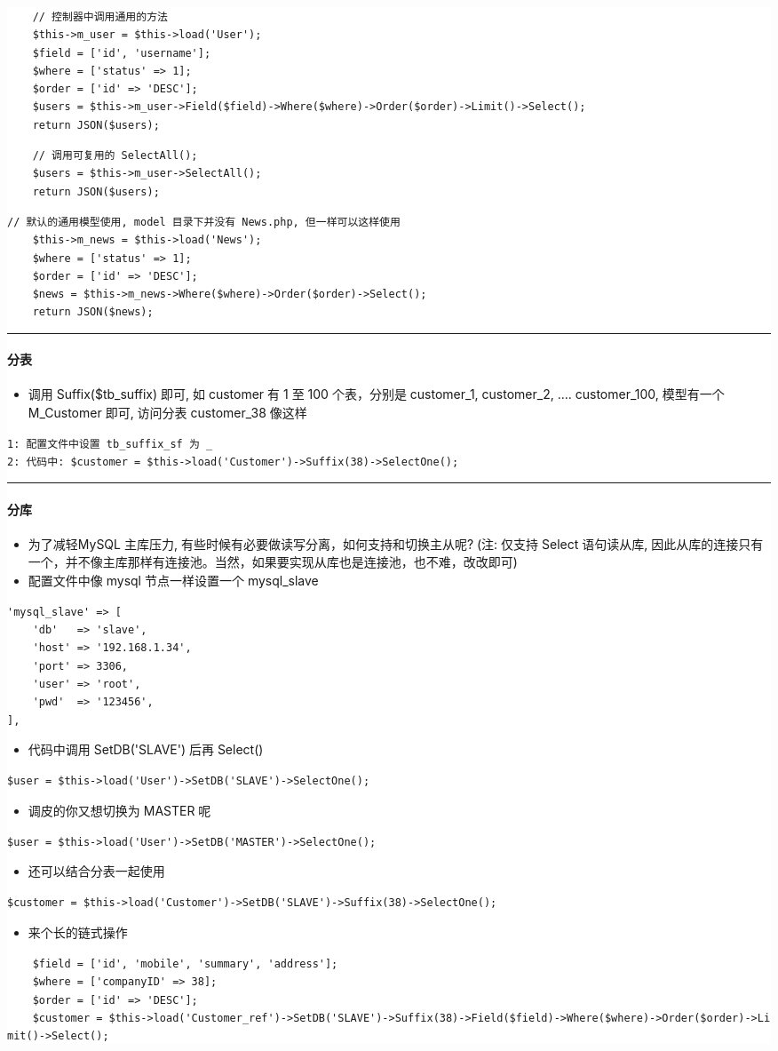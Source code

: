 ``` 
    // 控制器中调用通用的方法
    $this->m_user = $this->load('User');
    $field = ['id', 'username'];
    $where = ['status' => 1];
    $order = ['id' => 'DESC'];
    $users = $this->m_user->Field($field)->Where($where)->Order($order)->Limit()->Select();
    return JSON($users);
```

``` 
    // 调用可复用的 SelectAll();
    $users = $this->m_user->SelectAll();
    return JSON($users);
```
```
// 默认的通用模型使用, model 目录下并没有 News.php, 但一样可以这样使用
    $this->m_news = $this->load('News');
    $where = ['status' => 1];
    $order = ['id' => 'DESC'];
    $news = $this->m_news->Where($where)->Order($order)->Select();
    return JSON($news);
```
<hr />

#### 分表
- 调用 Suffix($tb_suffix) 即可, 如 customer 有 1 至 100 个表，分别是 customer_1, customer_2, .... customer_100, 模型有一个 M_Customer 即可, 访问分表 customer_38 像这样
```
1: 配置文件中设置 tb_suffix_sf 为 _
2: 代码中: $customer = $this->load('Customer')->Suffix(38)->SelectOne();
```
<hr />

#### 分库
- 为了减轻MySQL 主库压力, 有些时候有必要做读写分离，如何支持和切换主从呢? (注: 仅支持 Select 语句读从库, 因此从库的连接只有一个，并不像主库那样有连接池。当然，如果要实现从库也是连接池，也不难，改改即可) <br />
- 配置文件中像 mysql 节点一样设置一个 mysql_slave <br />

```
'mysql_slave' => [
    'db'   => 'slave',
    'host' => '192.168.1.34',
    'port' => 3306,
    'user' => 'root',
    'pwd'  => '123456',
],
```

- 代码中调用 SetDB('SLAVE') 后再 Select() <br />
```
$user = $this->load('User')->SetDB('SLAVE')->SelectOne();
```
- 调皮的你又想切换为 MASTER 呢
```
$user = $this->load('User')->SetDB('MASTER')->SelectOne();
```
- 还可以结合分表一起使用
```
$customer = $this->load('Customer')->SetDB('SLAVE')->Suffix(38)->SelectOne();
```
- 来个长的链式操作
```
    $field = ['id', 'mobile', 'summary', 'address'];
    $where = ['companyID' => 38];
    $order = ['id' => 'DESC'];
    $customer = $this->load('Customer_ref')->SetDB('SLAVE')->Suffix(38)->Field($field)->Where($where)->Order($order)->Limit()->Select();
```